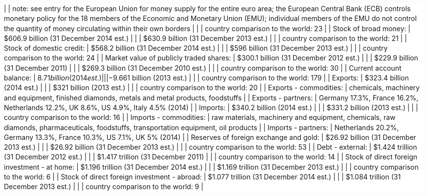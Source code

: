 | | note: see entry for the European Union for money supply for the entire euro area; the European Central Bank (ECB) controls monetary policy for the 18 members of the Economic and Monetary Union (EMU); individual members of the EMU do not control the quantity of money circulating within their own borders |
| | country comparison to the world:  23 |
| Stock of broad money: | $606.9 billion (31 December 2014 est.) |
| | $630.9 billion (31 December 2013 est.) |
| | country comparison to the world:  21 |
| Stock of domestic credit: | $568.2 billion (31 December 2014 est.) |
| | $596 billion (31 December 2013 est.) |
| | country comparison to the world:  24 |
| Market value of publicly traded shares: | $300.1 billion (31 December 2012 est.) |
| | $229.9 billion (31 December 2011) |
| | $269.3 billion (31 December 2010 est.) |
| | country comparison to the world:  30 |
| Current account balance: | $8.71 billion (2014 est.) |
| | -$9.661 billion (2013 est.) |
| | country comparison to the world:  179 |
| Exports: | $323.4 billion (2014 est.) |
| | $321 billion (2013 est.) |
| | country comparison to the world:  20 |
| Exports - commodities: | chemicals, machinery and equipment, finished diamonds, metals and metal products, foodstuffs |
| Exports - partners: | Germany 17.3%, France 16.2%, Netherlands 12.2%, UK 8.6%, US 4.9%, Italy 4.5% (2014) |
| Imports: | $340.2 billion (2014 est.) |
| | $331.2 billion (2013 est.) |
| | country comparison to the world:  16 |
| Imports - commodities: | raw materials, machinery and equipment, chemicals, raw diamonds, pharmaceuticals, foodstuffs, transportation equipment, oil products |
| Imports - partners: | Netherlands 20.2%, Germany 13.3%, France 10.3%, US 7.1%, UK 5% (2014) |
| Reserves of foreign exchange and gold: | $26.92 billion (31 December 2013 est.) |
| | $26.92 billion (31 December 2013 est.) |
| | country comparison to the world:  53 |
| Debt - external: | $1.424 trillion (31 December 2012 est.) |
| | $1.417 trillion (31 December 2011) |
| | country comparison to the world:  14 |
| Stock of direct foreign investment - at home: | $1.196 trillion (31 December 2014 est.) |
| | $1.169 trillion (31 December 2013 est.) |
| | country comparison to the world:  6 |
| Stock of direct foreign investment - abroad: | $1.077 trillion (31 December 2014 est.) |
| | $1.084 trillion (31 December 2013 est.) |
| | country comparison to the world:  9 |